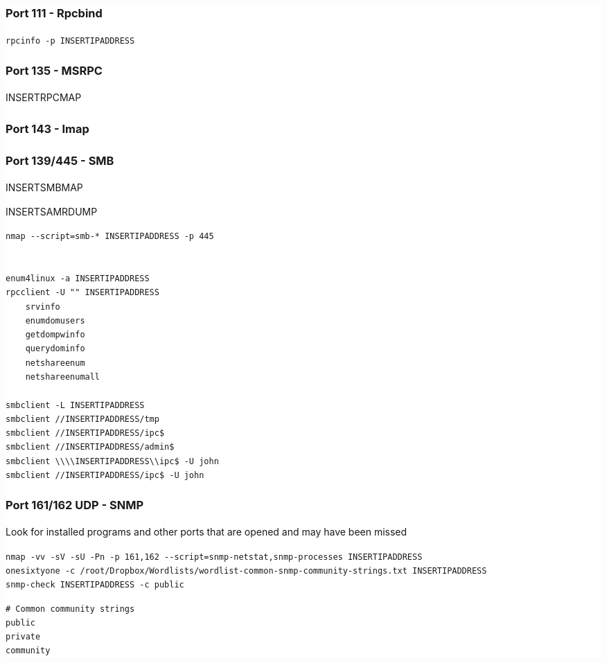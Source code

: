 ### Port 111 - Rpcbind

```
rpcinfo -p INSERTIPADDRESS
```


### Port 135 - MSRPC

INSERTRPCMAP

### Port 143 - Imap

### Port 139/445 - SMB

INSERTSMBMAP

INSERTSAMRDUMP

```
nmap --script=smb-* INSERTIPADDRESS -p 445


enum4linux -a INSERTIPADDRESS
rpcclient -U "" INSERTIPADDRESS
	srvinfo
	enumdomusers
	getdompwinfo
	querydominfo
	netshareenum
	netshareenumall

smbclient -L INSERTIPADDRESS
smbclient //INSERTIPADDRESS/tmp
smbclient //INSERTIPADDRESS/ipc$ 
smbclient //INSERTIPADDRESS/admin$
smbclient \\\\INSERTIPADDRESS\\ipc$ -U john
smbclient //INSERTIPADDRESS/ipc$ -U john  
```


### Port 161/162 UDP - SNMP

Look for installed programs and other ports that are opened and may have been missed

```
nmap -vv -sV -sU -Pn -p 161,162 --script=snmp-netstat,snmp-processes INSERTIPADDRESS
onesixtyone -c /root/Dropbox/Wordlists/wordlist-common-snmp-community-strings.txt INSERTIPADDRESS
snmp-check INSERTIPADDRESS -c public
```

```
# Common community strings
public
private
community
```
